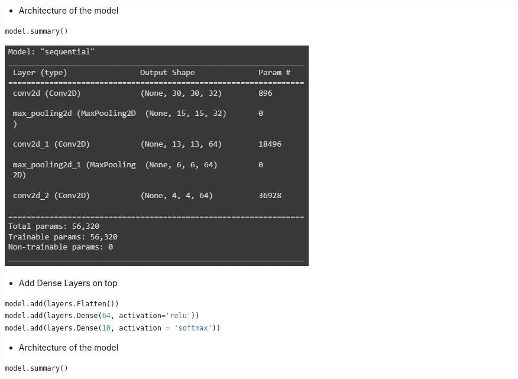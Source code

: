 - Architecture of the model

```python
model.summary()
```

![image-20220307144159901](../image.assets/image-20220307144159901.png)

- Add Dense Layers on top

```python
model.add(layers.Flatten())
model.add(layers.Dense(64, activation='relu'))
model.add(layers.Dense(10, activation = 'softmax'))
```
- Architecture of the model

```python
model.summary()
```
